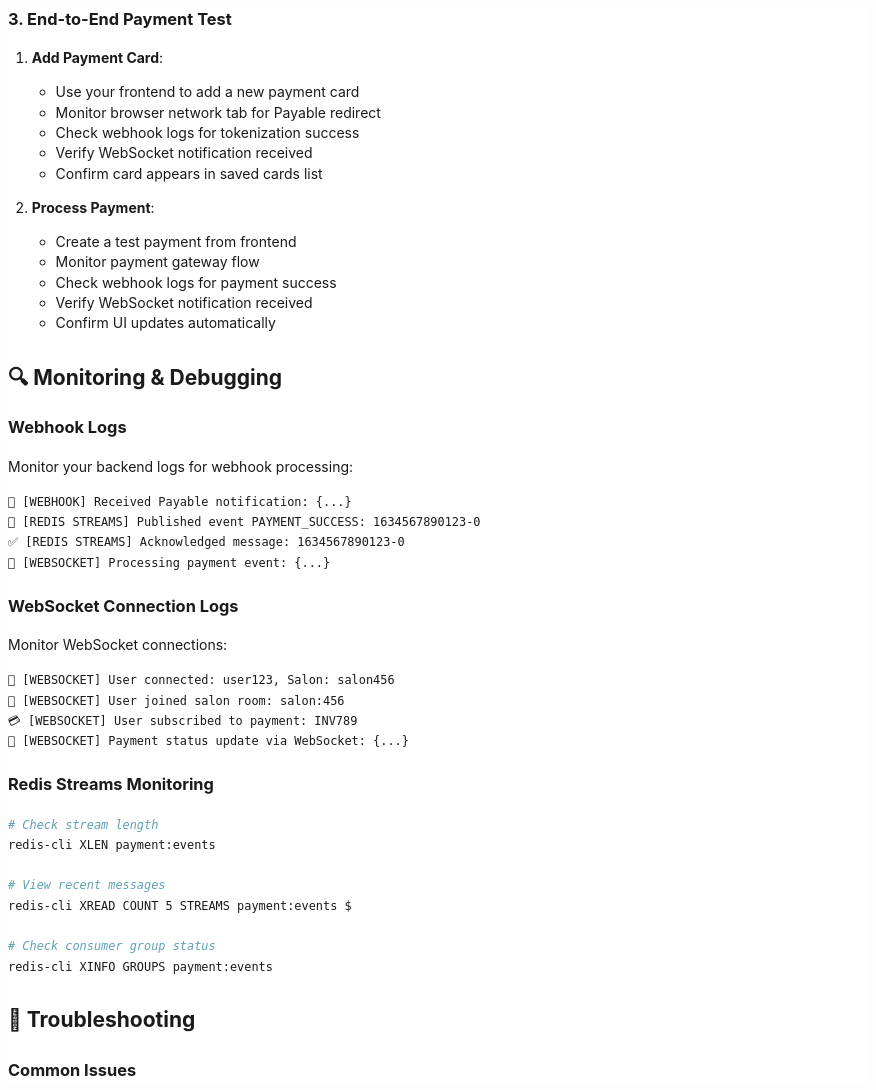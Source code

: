 ### 3. End-to-End Payment Test
1. **Add Payment Card**:
   - Use your frontend to add a new payment card
   - Monitor browser network tab for Payable redirect
   - Check webhook logs for tokenization success
   - Verify WebSocket notification received
   - Confirm card appears in saved cards list

2. **Process Payment**:
   - Create a test payment from frontend
   - Monitor payment gateway flow
   - Check webhook logs for payment success
   - Verify WebSocket notification received
   - Confirm UI updates automatically

## 🔍 Monitoring & Debugging

### Webhook Logs
Monitor your backend logs for webhook processing:
```
🔔 [WEBHOOK] Received Payable notification: {...}
📡 [REDIS STREAMS] Published event PAYMENT_SUCCESS: 1634567890123-0
✅ [REDIS STREAMS] Acknowledged message: 1634567890123-0
📡 [WEBSOCKET] Processing payment event: {...}
```

### WebSocket Connection Logs
Monitor WebSocket connections:
```
🔌 [WEBSOCKET] User connected: user123, Salon: salon456
🏢 [WEBSOCKET] User joined salon room: salon:456
💳 [WEBSOCKET] User subscribed to payment: INV789
📡 [WEBSOCKET] Payment status update via WebSocket: {...}
```

### Redis Streams Monitoring
```bash
# Check stream length
redis-cli XLEN payment:events

# View recent messages
redis-cli XREAD COUNT 5 STREAMS payment:events $

# Check consumer group status
redis-cli XINFO GROUPS payment:events
```

## 🚨 Troubleshooting

### Common Issues
